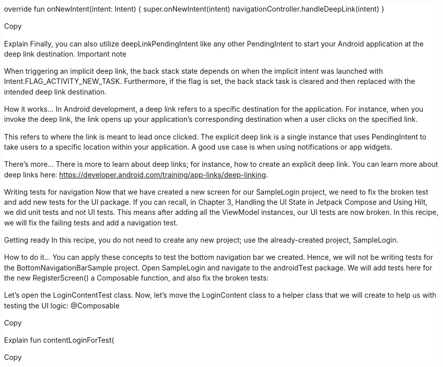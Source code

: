 override fun onNewIntent(intent: Intent) {
    super.onNewIntent(intent)
    navigationController.handleDeepLink(intent)
}

Copy

Explain
Finally, you can also utilize deepLinkPendingIntent like any other PendingIntent to start your Android application at the deep link destination.
Important note

When triggering an implicit deep link, the back stack state depends on when the implicit intent was launched with Intent.FLAG_ACTIVITY_NEW_TASK. Furthermore, if the flag is set, the back stack task is cleared and then replaced with the intended deep link destination.

How it works…
In Android development, a deep link refers to a specific destination for the application. For instance, when you invoke the deep link, the link opens up your application’s corresponding destination when a user clicks on the specified link.

This refers to where the link is meant to lead once clicked. The explicit deep link is a single instance that uses PendingIntent to take users to a specific location within your application. A good use case is when using notifications or app widgets.

There’s more…
There is more to learn about deep links; for instance, how to create an explicit deep link. You can learn more about deep links here: https://developer.android.com/training/app-links/deep-linking.

Writing tests for navigation
Now that we have created a new screen for our SampleLogin project, we need to fix the broken test and add new tests for the UI package. If you can recall, in Chapter 3, Handling the UI State in Jetpack Compose and Using Hilt, we did unit tests and not UI tests. This means after adding all the ViewModel instances, our UI tests are now broken. In this recipe, we will fix the failing tests and add a navigation test.

Getting ready
In this recipe, you do not need to create any new project; use the already-created project, SampleLogin.

How to do it…
You can apply these concepts to test the bottom navigation bar we created. Hence, we will not be writing tests for the BottomNavigationBarSample project. Open SampleLogin and navigate to the androidTest package. We will add tests here for the new RegisterScreen() a Composable function, and also fix the broken tests:

Let’s open the LoginContentTest class. Now, let’s move the LoginContent class to a helper class that we will create to help us with testing the UI logic:
@Composable

Copy

Explain
fun contentLoginForTest(

Copy
